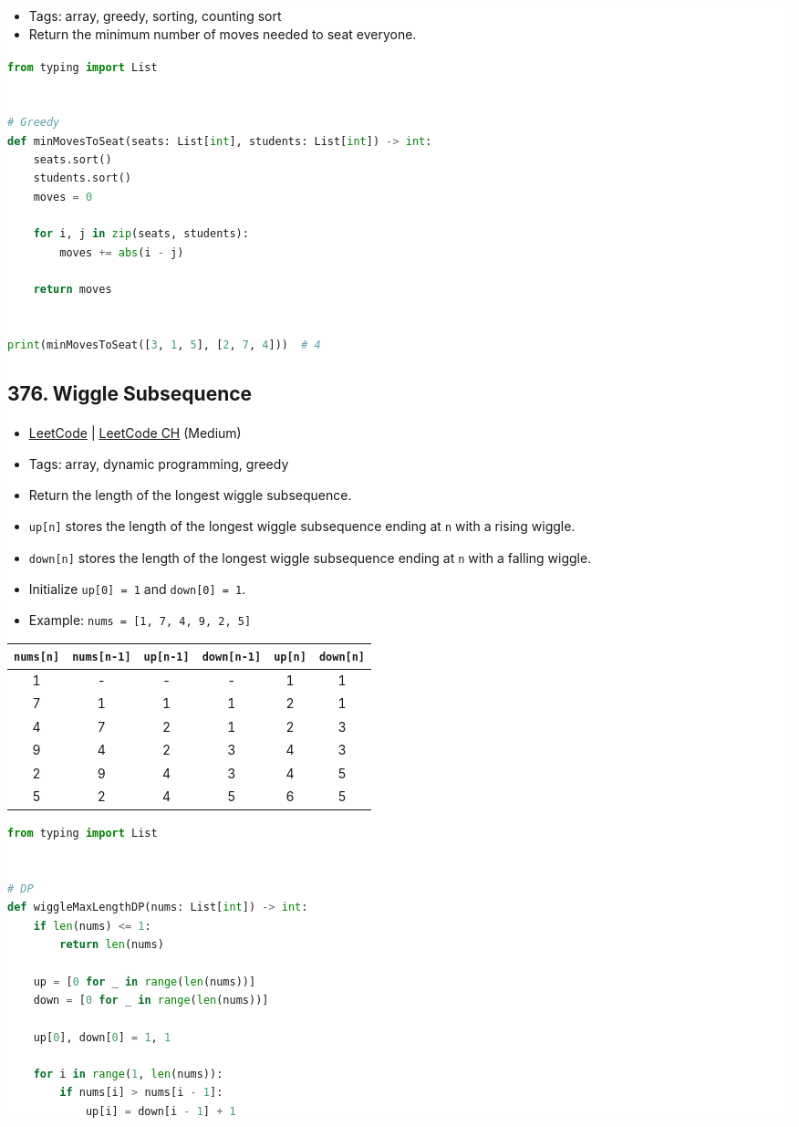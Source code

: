 -   Tags: array, greedy, sorting, counting sort
-   Return the minimum number of moves needed to seat everyone.

```python title="2037. Minimum Number of Moves to Seat Everyone - Python Solution"
from typing import List


# Greedy
def minMovesToSeat(seats: List[int], students: List[int]) -> int:
    seats.sort()
    students.sort()
    moves = 0

    for i, j in zip(seats, students):
        moves += abs(i - j)

    return moves


print(minMovesToSeat([3, 1, 5], [2, 7, 4]))  # 4

```

## 376. Wiggle Subsequence

-   [LeetCode](https://leetcode.com/problems/wiggle-subsequence/) | [LeetCode CH](https://leetcode.cn/problems/wiggle-subsequence/) (Medium)

-   Tags: array, dynamic programming, greedy
-   Return the length of the longest wiggle subsequence.
-   `up[n]` stores the length of the longest wiggle subsequence ending at `n` with a rising wiggle.
-   `down[n]` stores the length of the longest wiggle subsequence ending at `n` with a falling wiggle.
-   Initialize `up[0] = 1` and `down[0] = 1`.
-   Example: `nums = [1, 7, 4, 9, 2, 5]`

| `nums[n]` | `nums[n-1]` | `up[n-1]` | `down[n-1]` | `up[n]` | `down[n]` |
| :-------: | :---------: | :-------: | :---------: | :-----: | :-------: |
|     1     |      -      |     -     |      -      |    1    |     1     |
|     7     |      1      |     1     |      1      |    2    |     1     |
|     4     |      7      |     2     |      1      |    2    |     3     |
|     9     |      4      |     2     |      3      |    4    |     3     |
|     2     |      9      |     4     |      3      |    4    |     5     |
|     5     |      2      |     4     |      5      |    6    |     5     |

```python title="376. Wiggle Subsequence - Python Solution"
from typing import List


# DP
def wiggleMaxLengthDP(nums: List[int]) -> int:
    if len(nums) <= 1:
        return len(nums)

    up = [0 for _ in range(len(nums))]
    down = [0 for _ in range(len(nums))]

    up[0], down[0] = 1, 1

    for i in range(1, len(nums)):
        if nums[i] > nums[i - 1]:
            up[i] = down[i - 1] + 1
```